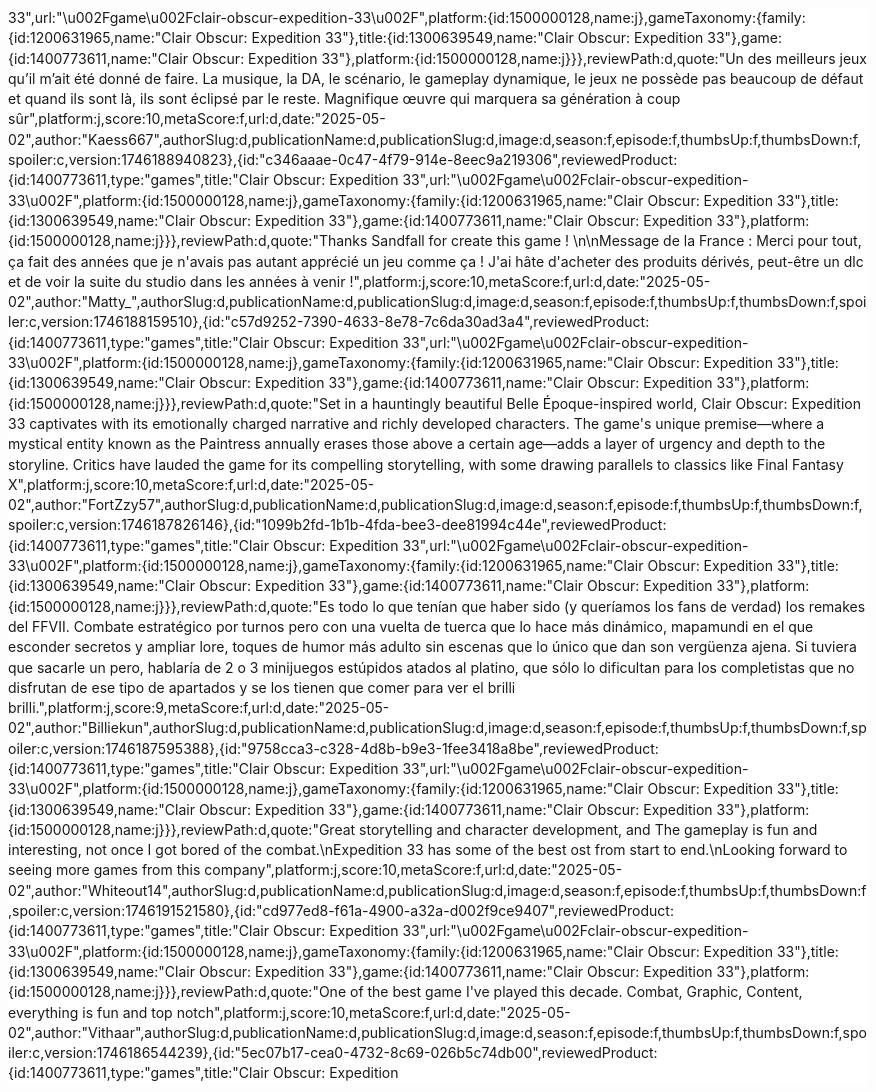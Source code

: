 33",url:"\\u002Fgame\\u002Fclair-obscur-expedition-33\\u002F",platform:{id:1500000128,name:j},gameTaxonomy:{family:{id:1200631965,name:"Clair Obscur: Expedition 33"},title:{id:1300639549,name:"Clair Obscur: Expedition 33"},game:{id:1400773611,name:"Clair Obscur: Expedition 33"},platform:{id:1500000128,name:j}}},reviewPath:d,quote:"Un des meilleurs jeux qu’il m’ait été donné de faire. La musique, la DA, le scénario, le gameplay dynamique, le jeux ne possède pas beaucoup de défaut et quand ils sont là, ils sont éclipsé par le reste. Magnifique œuvre qui marquera sa génération à coup sûr",platform:j,score:10,metaScore:f,url:d,date:"2025-05-02",author:"Kaess667",authorSlug:d,publicationName:d,publicationSlug:d,image:d,season:f,episode:f,thumbsUp:f,thumbsDown:f,spoiler:c,version:1746188940823},{id:"c346aaae-0c47-4f79-914e-8eec9a219306",reviewedProduct:{id:1400773611,type:"games",title:"Clair Obscur: Expedition 33",url:"\\u002Fgame\\u002Fclair-obscur-expedition-33\\u002F",platform:{id:1500000128,name:j},gameTaxonomy:{family:{id:1200631965,name:"Clair Obscur: Expedition 33"},title:{id:1300639549,name:"Clair Obscur: Expedition 33"},game:{id:1400773611,name:"Clair Obscur: Expedition 33"},platform:{id:1500000128,name:j}}},reviewPath:d,quote:"Thanks Sandfall for create this game ! \\n\\nMessage de la France : Merci pour tout, ça fait des années que je n'avais pas autant apprécié un jeu comme ça ! J'ai hâte d'acheter des produits dérivés, peut-être un dlc et de voir la suite du studio dans les années à venir !",platform:j,score:10,metaScore:f,url:d,date:"2025-05-02",author:"Matty\_",authorSlug:d,publicationName:d,publicationSlug:d,image:d,season:f,episode:f,thumbsUp:f,thumbsDown:f,spoiler:c,version:1746188159510},{id:"c57d9252-7390-4633-8e78-7c6da30ad3a4",reviewedProduct:{id:1400773611,type:"games",title:"Clair Obscur: Expedition 33",url:"\\u002Fgame\\u002Fclair-obscur-expedition-33\\u002F",platform:{id:1500000128,name:j},gameTaxonomy:{family:{id:1200631965,name:"Clair Obscur: Expedition 33"},title:{id:1300639549,name:"Clair Obscur: Expedition 33"},game:{id:1400773611,name:"Clair Obscur: Expedition 33"},platform:{id:1500000128,name:j}}},reviewPath:d,quote:"Set in a hauntingly beautiful Belle Époque-inspired world, Clair Obscur: Expedition 33 captivates with its emotionally charged narrative and richly developed characters. The game's unique premise—where a mystical entity known as the Paintress annually erases those above a certain age—adds a layer of urgency and depth to the storyline. Critics have lauded the game for its compelling storytelling, with some drawing parallels to classics like Final Fantasy X",platform:j,score:10,metaScore:f,url:d,date:"2025-05-02",author:"FortZzy57",authorSlug:d,publicationName:d,publicationSlug:d,image:d,season:f,episode:f,thumbsUp:f,thumbsDown:f,spoiler:c,version:1746187826146},{id:"1099b2fd-1b1b-4fda-bee3-dee81994c44e",reviewedProduct:{id:1400773611,type:"games",title:"Clair Obscur: Expedition 33",url:"\\u002Fgame\\u002Fclair-obscur-expedition-33\\u002F",platform:{id:1500000128,name:j},gameTaxonomy:{family:{id:1200631965,name:"Clair Obscur: Expedition 33"},title:{id:1300639549,name:"Clair Obscur: Expedition 33"},game:{id:1400773611,name:"Clair Obscur: Expedition 33"},platform:{id:1500000128,name:j}}},reviewPath:d,quote:"Es todo lo que tenían que haber sido (y queríamos los fans de verdad) los remakes del FFVII. Combate estratégico por turnos pero con una vuelta de tuerca que lo hace más dinámico, mapamundi en el que esconder secretos y ampliar lore, toques de humor más adulto sin escenas que lo único que dan son vergüenza ajena. Si tuviera que sacarle un pero, hablaría de 2 o 3 minijuegos estúpidos atados al platino, que sólo lo dificultan para los completistas que no disfrutan de ese tipo de apartados y se los tienen que comer para ver el brilli brilli.",platform:j,score:9,metaScore:f,url:d,date:"2025-05-02",author:"Billiekun",authorSlug:d,publicationName:d,publicationSlug:d,image:d,season:f,episode:f,thumbsUp:f,thumbsDown:f,spoiler:c,version:1746187595388},{id:"9758cca3-c328-4d8b-b9e3-1fee3418a8be",reviewedProduct:{id:1400773611,type:"games",title:"Clair Obscur: Expedition 33",url:"\\u002Fgame\\u002Fclair-obscur-expedition-33\\u002F",platform:{id:1500000128,name:j},gameTaxonomy:{family:{id:1200631965,name:"Clair Obscur: Expedition 33"},title:{id:1300639549,name:"Clair Obscur: Expedition 33"},game:{id:1400773611,name:"Clair Obscur: Expedition 33"},platform:{id:1500000128,name:j}}},reviewPath:d,quote:"Great storytelling and character development, and The gameplay is fun and interesting, not once I got bored of the combat.\\nExpedition 33 has some of the best ost from start to end.\\nLooking forward to seeing more games from this company",platform:j,score:10,metaScore:f,url:d,date:"2025-05-02",author:"Whiteout14",authorSlug:d,publicationName:d,publicationSlug:d,image:d,season:f,episode:f,thumbsUp:f,thumbsDown:f,spoiler:c,version:1746191521580},{id:"cd977ed8-f61a-4900-a32a-d002f9ce9407",reviewedProduct:{id:1400773611,type:"games",title:"Clair Obscur: Expedition 33",url:"\\u002Fgame\\u002Fclair-obscur-expedition-33\\u002F",platform:{id:1500000128,name:j},gameTaxonomy:{family:{id:1200631965,name:"Clair Obscur: Expedition 33"},title:{id:1300639549,name:"Clair Obscur: Expedition 33"},game:{id:1400773611,name:"Clair Obscur: Expedition 33"},platform:{id:1500000128,name:j}}},reviewPath:d,quote:"One of the best game I've played this decade. Combat, Graphic, Content, everything is fun and top notch",platform:j,score:10,metaScore:f,url:d,date:"2025-05-02",author:"Vithaar",authorSlug:d,publicationName:d,publicationSlug:d,image:d,season:f,episode:f,thumbsUp:f,thumbsDown:f,spoiler:c,version:1746186544239},{id:"5ec07b17-cea0-4732-8c69-026b5c74db00",reviewedProduct:{id:1400773611,type:"games",title:"Clair Obscur: Expedition